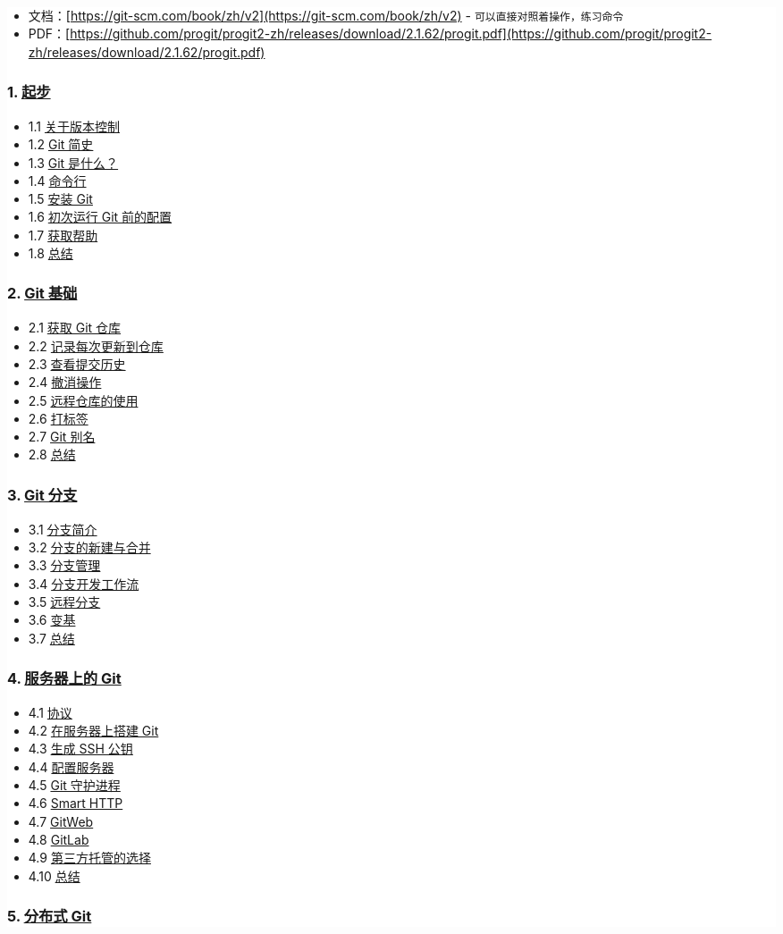 - 文档：[https://git-scm.com/book/zh/v2](https://git-scm.com/book/zh/v2) - `可以直接对照着操作，练习命令`
- PDF：[https://github.com/progit/progit2-zh/releases/download/2.1.62/progit.pdf](https://github.com/progit/progit2-zh/releases/download/2.1.62/progit.pdf)

### 1. [起步](https://git-scm.com/book/zh/v2/起步-关于版本控制)

- 1.1 [关于版本控制](https://git-scm.com/book/zh/v2/起步-关于版本控制)
- 1.2 [Git 简史](https://git-scm.com/book/zh/v2/起步-Git-简史)
- 1.3 [Git 是什么？](https://git-scm.com/book/zh/v2/起步-Git-是什么？)
- 1.4 [命令行](https://git-scm.com/book/zh/v2/起步-命令行)
- 1.5 [安装 Git](https://git-scm.com/book/zh/v2/起步-安装-Git)
- 1.6 [初次运行 Git 前的配置](https://git-scm.com/book/zh/v2/起步-初次运行-Git-前的配置)
- 1.7 [获取帮助](https://git-scm.com/book/zh/v2/起步-获取帮助)
- 1.8 [总结](https://git-scm.com/book/zh/v2/起步-总结)

### 2. [Git 基础](https://git-scm.com/book/zh/v2/Git-基础-获取-Git-仓库)

- 2.1 [获取 Git 仓库](https://git-scm.com/book/zh/v2/Git-基础-获取-Git-仓库)
- 2.2 [记录每次更新到仓库](https://git-scm.com/book/zh/v2/Git-基础-记录每次更新到仓库)
- 2.3 [查看提交历史](https://git-scm.com/book/zh/v2/Git-基础-查看提交历史)
- 2.4 [撤消操作](https://git-scm.com/book/zh/v2/Git-基础-撤消操作)
- 2.5 [远程仓库的使用](https://git-scm.com/book/zh/v2/Git-基础-远程仓库的使用)
- 2.6 [打标签](https://git-scm.com/book/zh/v2/Git-基础-打标签)
- 2.7 [Git 别名](https://git-scm.com/book/zh/v2/Git-基础-Git-别名)
- 2.8 [总结](https://git-scm.com/book/zh/v2/Git-基础-总结)

### 3. [Git 分支](https://git-scm.com/book/zh/v2/Git-分支-分支简介)

- 3.1 [分支简介](https://git-scm.com/book/zh/v2/Git-分支-分支简介)
- 3.2 [分支的新建与合并](https://git-scm.com/book/zh/v2/Git-分支-分支的新建与合并)
- 3.3 [分支管理](https://git-scm.com/book/zh/v2/Git-分支-分支管理)
- 3.4 [分支开发工作流](https://git-scm.com/book/zh/v2/Git-分支-分支开发工作流)
- 3.5 [远程分支](https://git-scm.com/book/zh/v2/Git-分支-远程分支)
- 3.6 [变基](https://git-scm.com/book/zh/v2/Git-分支-变基)
- 3.7 [总结](https://git-scm.com/book/zh/v2/Git-分支-总结)

### 4. [服务器上的 Git](https://git-scm.com/book/zh/v2/服务器上的-Git-协议)

- 4.1 [协议](https://git-scm.com/book/zh/v2/服务器上的-Git-协议)
- 4.2 [在服务器上搭建 Git](https://git-scm.com/book/zh/v2/服务器上的-Git-在服务器上搭建-Git)
- 4.3 [生成 SSH 公钥](https://git-scm.com/book/zh/v2/服务器上的-Git-生成-SSH-公钥)
- 4.4 [配置服务器](https://git-scm.com/book/zh/v2/服务器上的-Git-配置服务器)
- 4.5 [Git 守护进程](https://git-scm.com/book/zh/v2/服务器上的-Git-Git-守护进程)
- 4.6 [Smart HTTP](https://git-scm.com/book/zh/v2/服务器上的-Git-Smart-HTTP)
- 4.7 [GitWeb](https://git-scm.com/book/zh/v2/服务器上的-Git-GitWeb)
- 4.8 [GitLab](https://git-scm.com/book/zh/v2/服务器上的-Git-GitLab)
- 4.9 [第三方托管的选择](https://git-scm.com/book/zh/v2/服务器上的-Git-第三方托管的选择)
- 4.10 [总结](https://git-scm.com/book/zh/v2/服务器上的-Git-总结)

### 5. [分布式 Git](https://git-scm.com/book/zh/v2/分布式-Git-分布式工作流程)
